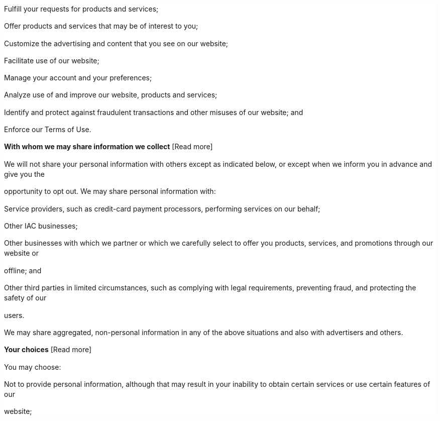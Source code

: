 
Fulfill your requests for products and services;


Offer products and services that may be of interest to you;


Customize the advertising and content that you see on our website;


Facilitate use of our website;


Manage your account and your preferences;


Analyze use of and improve our website, products and services;


Identify and protect against fraudulent transactions and other misuses of our website; and


Enforce our Terms of Use.


**With whom we may share information we collect** [Read more]


We will not share your personal information with others except as indicated below, or except when we inform you in advance and give you the


opportunity to opt out. We may share personal information with:


Service providers, such as credit-card payment processors, performing services on our behalf;


Other IAC businesses;


Other businesses with which we partner or which we carefully select to offer you products, services, and promotions through our website or


offline; and


Other third parties in limited circumstances, such as complying with legal requirements, preventing fraud, and protecting the safety of our


users.


We may share aggregated, non-personal information in any of the above situations and also with advertisers and others.


**Your choices** [Read more]


You may choose:


Not to provide personal information, although that may result in your inability to obtain certain services or use certain features of our


website;
